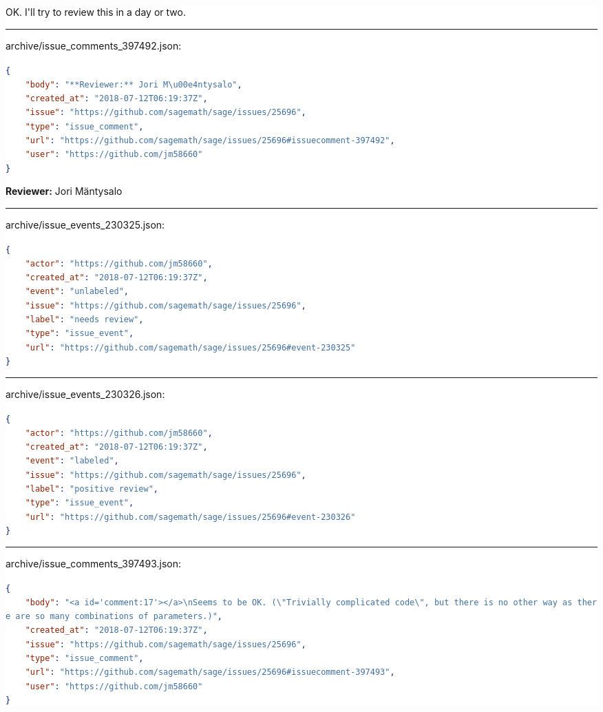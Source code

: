 OK. I'll try to review this in a day or two.



---

archive/issue_comments_397492.json:
```json
{
    "body": "**Reviewer:** Jori M\u00e4ntysalo",
    "created_at": "2018-07-12T06:19:37Z",
    "issue": "https://github.com/sagemath/sage/issues/25696",
    "type": "issue_comment",
    "url": "https://github.com/sagemath/sage/issues/25696#issuecomment-397492",
    "user": "https://github.com/jm58660"
}
```

**Reviewer:** Jori Mäntysalo



---

archive/issue_events_230325.json:
```json
{
    "actor": "https://github.com/jm58660",
    "created_at": "2018-07-12T06:19:37Z",
    "event": "unlabeled",
    "issue": "https://github.com/sagemath/sage/issues/25696",
    "label": "needs review",
    "type": "issue_event",
    "url": "https://github.com/sagemath/sage/issues/25696#event-230325"
}
```



---

archive/issue_events_230326.json:
```json
{
    "actor": "https://github.com/jm58660",
    "created_at": "2018-07-12T06:19:37Z",
    "event": "labeled",
    "issue": "https://github.com/sagemath/sage/issues/25696",
    "label": "positive review",
    "type": "issue_event",
    "url": "https://github.com/sagemath/sage/issues/25696#event-230326"
}
```



---

archive/issue_comments_397493.json:
```json
{
    "body": "<a id='comment:17'></a>\nSeems to be OK. (\"Trivially complicated code\", but there is no other way as there are so many combinations of parameters.)",
    "created_at": "2018-07-12T06:19:37Z",
    "issue": "https://github.com/sagemath/sage/issues/25696",
    "type": "issue_comment",
    "url": "https://github.com/sagemath/sage/issues/25696#issuecomment-397493",
    "user": "https://github.com/jm58660"
}
```
